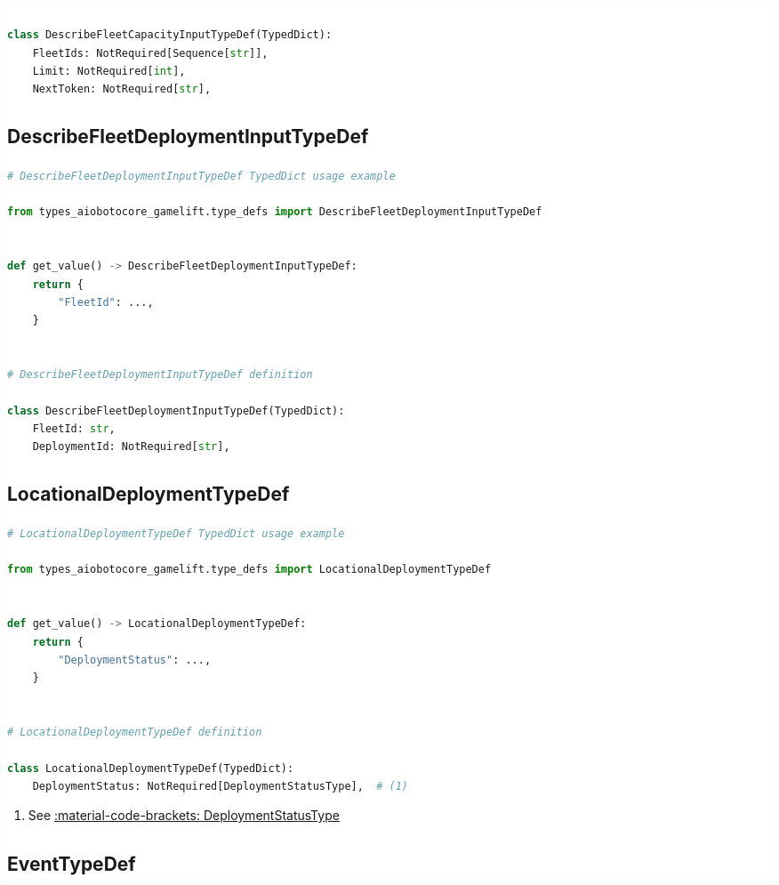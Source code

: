 ```python

class DescribeFleetCapacityInputTypeDef(TypedDict):
    FleetIds: NotRequired[Sequence[str]],
    Limit: NotRequired[int],
    NextToken: NotRequired[str],
```

## DescribeFleetDeploymentInputTypeDef

```python
# DescribeFleetDeploymentInputTypeDef TypedDict usage example

from types_aiobotocore_gamelift.type_defs import DescribeFleetDeploymentInputTypeDef


def get_value() -> DescribeFleetDeploymentInputTypeDef:
    return {
        "FleetId": ...,
    }


# DescribeFleetDeploymentInputTypeDef definition

class DescribeFleetDeploymentInputTypeDef(TypedDict):
    FleetId: str,
    DeploymentId: NotRequired[str],
```

## LocationalDeploymentTypeDef

```python
# LocationalDeploymentTypeDef TypedDict usage example

from types_aiobotocore_gamelift.type_defs import LocationalDeploymentTypeDef


def get_value() -> LocationalDeploymentTypeDef:
    return {
        "DeploymentStatus": ...,
    }


# LocationalDeploymentTypeDef definition

class LocationalDeploymentTypeDef(TypedDict):
    DeploymentStatus: NotRequired[DeploymentStatusType],  # (1)
```

1. See [:material-code-brackets: DeploymentStatusType](./literals.md#deploymentstatustype) 
## EventTypeDef

